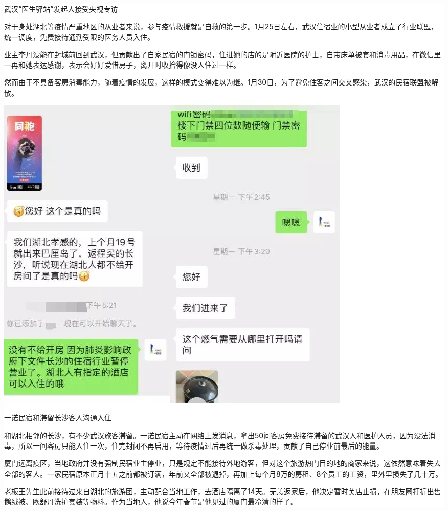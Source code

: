 武汉“医生驿站”发起人接受央视专访  

对于身处湖北等疫情严重地区的从业者来说，参与疫情救援就是自救的第一步。1月25日左右，武汉住宿业的小型从业者成立了行业联盟，统一调度，免费接待通勤受限的医务人员入住。

业主李丹没能在封城前回到武汉，但贡献出了自家民宿的门锁密码，住进她的店的是附近医院的护士，自带床单被套和消毒用品，在微信里一再和她表达感谢，表示会好好爱惜房子，离开时收拾得像没人住过一样。

然而由于不具备客房消毒能力，随着疫情的发展，这样的模式变得难以为继。1月30日，为了避免住客之间交叉感染，武汉的民宿联盟被解散。

  

![](/images/post/1caa783b8425ec39d3d27e3582692b78.jpg)

一诺民宿和滞留长沙客人沟通入住  

和湖北相邻的长沙，有不少武汉旅客滞留。一诺民宿主动在网络上发消息，拿出50间客房免费接待滞留的武汉人和医护人员，因为没法消毒，所以一间客房只能入住一次，住完封闭不再启用，等待疫情过后再统一做杀毒处理，贡献了自己停业前最后的能量。

厦门远离疫区，当地政府并没有强制民宿业主停业，只是规定不能接待外地游客，但对这个旅游热门目的地的商家来说，这依然意味着失去全部的客人。一家民宿原本正月十五之前都被订满，年前又全部被退掉，再加上每个月8万的房租、8个员工的工资，里外里损失了几十万。

老板王先生此前接待过来自湖北的旅游团，主动配合当地工作，去酒店隔离了14天。无恙返家后，他决定暂时关店止损，在朋友圈打折出售鹅绒被、欧舒丹洗护套装等物料。作为当地人，他说今年春节是他见过的厦门最冷清的样子。

  
